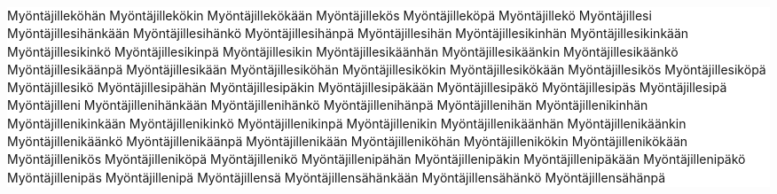 Myöntäjilleköhän
Myöntäjillekökin
Myöntäjillekökään
Myöntäjillekös
Myöntäjilleköpä
Myöntäjillekö
Myöntäjillesi
Myöntäjillesihänkään
Myöntäjillesihänkö
Myöntäjillesihänpä
Myöntäjillesihän
Myöntäjillesikinhän
Myöntäjillesikinkään
Myöntäjillesikinkö
Myöntäjillesikinpä
Myöntäjillesikin
Myöntäjillesikäänhän
Myöntäjillesikäänkin
Myöntäjillesikäänkö
Myöntäjillesikäänpä
Myöntäjillesikään
Myöntäjillesiköhän
Myöntäjillesikökin
Myöntäjillesikökään
Myöntäjillesikös
Myöntäjillesiköpä
Myöntäjillesikö
Myöntäjillesipähän
Myöntäjillesipäkin
Myöntäjillesipäkään
Myöntäjillesipäkö
Myöntäjillesipäs
Myöntäjillesipä
Myöntäjilleni
Myöntäjillenihänkään
Myöntäjillenihänkö
Myöntäjillenihänpä
Myöntäjillenihän
Myöntäjillenikinhän
Myöntäjillenikinkään
Myöntäjillenikinkö
Myöntäjillenikinpä
Myöntäjillenikin
Myöntäjillenikäänhän
Myöntäjillenikäänkin
Myöntäjillenikäänkö
Myöntäjillenikäänpä
Myöntäjillenikään
Myöntäjilleniköhän
Myöntäjillenikökin
Myöntäjillenikökään
Myöntäjillenikös
Myöntäjilleniköpä
Myöntäjillenikö
Myöntäjillenipähän
Myöntäjillenipäkin
Myöntäjillenipäkään
Myöntäjillenipäkö
Myöntäjillenipäs
Myöntäjillenipä
Myöntäjillensä
Myöntäjillensähänkään
Myöntäjillensähänkö
Myöntäjillensähänpä